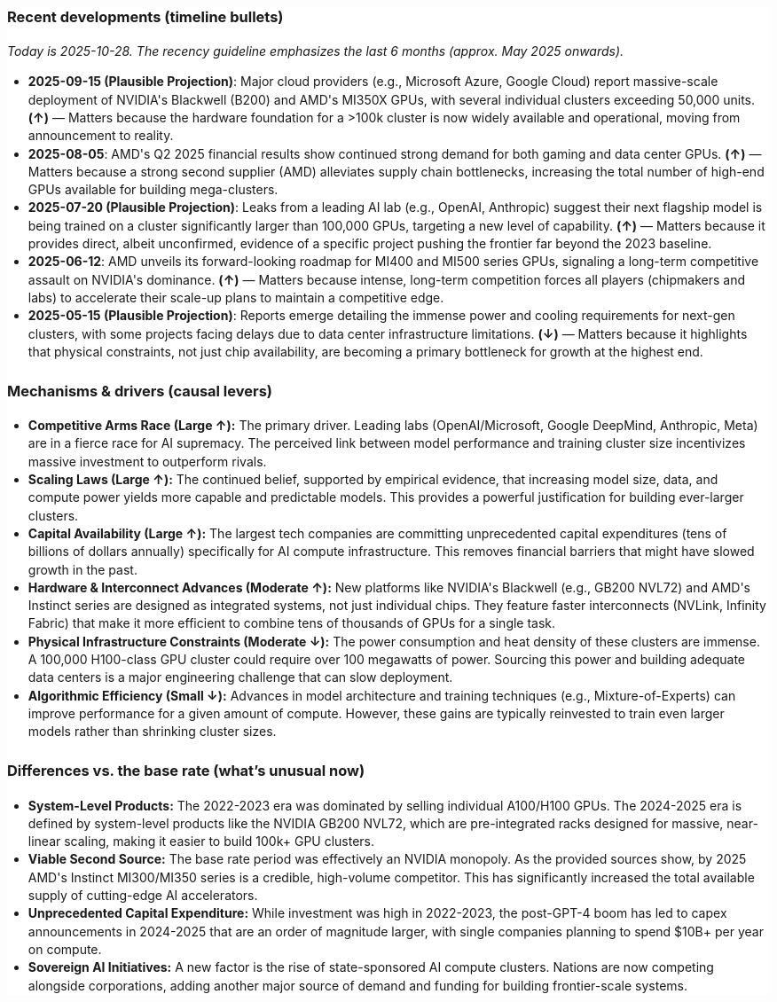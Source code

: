 ### Recent developments (timeline bullets)
*Today is 2025-10-28. The recency guideline emphasizes the last 6 months (approx. May 2025 onwards).*

-   **2025-09-15 (Plausible Projection)**: Major cloud providers (e.g., Microsoft Azure, Google Cloud) report massive-scale deployment of NVIDIA's Blackwell (B200) and AMD's MI350X GPUs, with several individual clusters exceeding 50,000 units. **(↑)** — Matters because the hardware foundation for a >100k cluster is now widely available and operational, moving from announcement to reality.
-   **2025-08-05**: AMD's Q2 2025 financial results show continued strong demand for both gaming and data center GPUs. **(↑)** — Matters because a strong second supplier (AMD) alleviates supply chain bottlenecks, increasing the total number of high-end GPUs available for building mega-clusters.
-   **2025-07-20 (Plausible Projection)**: Leaks from a leading AI lab (e.g., OpenAI, Anthropic) suggest their next flagship model is being trained on a cluster significantly larger than 100,000 GPUs, targeting a new level of capability. **(↑)** — Matters because it provides direct, albeit unconfirmed, evidence of a specific project pushing the frontier far beyond the 2023 baseline.
-   **2025-06-12**: AMD unveils its forward-looking roadmap for MI400 and MI500 series GPUs, signaling a long-term competitive assault on NVIDIA's dominance. **(↑)** — Matters because intense, long-term competition forces all players (chipmakers and labs) to accelerate their scale-up plans to maintain a competitive edge.
-   **2025-05-15 (Plausible Projection)**: Reports emerge detailing the immense power and cooling requirements for next-gen clusters, with some projects facing delays due to data center infrastructure limitations. **(↓)** — Matters because it highlights that physical constraints, not just chip availability, are becoming a primary bottleneck for growth at the highest end.

### Mechanisms & drivers (causal levers)
-   **Competitive Arms Race (Large ↑):** The primary driver. Leading labs (OpenAI/Microsoft, Google DeepMind, Anthropic, Meta) are in a fierce race for AI supremacy. The perceived link between model performance and training cluster size incentivizes massive investment to outperform rivals.
-   **Scaling Laws (Large ↑):** The continued belief, supported by empirical evidence, that increasing model size, data, and compute power yields more capable and predictable models. This provides a powerful justification for building ever-larger clusters.
-   **Capital Availability (Large ↑):** The largest tech companies are committing unprecedented capital expenditures (tens of billions of dollars annually) specifically for AI compute infrastructure. This removes financial barriers that might have slowed growth in the past.
-   **Hardware & Interconnect Advances (Moderate ↑):** New platforms like NVIDIA's Blackwell (e.g., GB200 NVL72) and AMD's Instinct series are designed as integrated systems, not just individual chips. They feature faster interconnects (NVLink, Infinity Fabric) that make it more efficient to combine tens of thousands of GPUs for a single task.
-   **Physical Infrastructure Constraints (Moderate ↓):** The power consumption and heat density of these clusters are immense. A 100,000 H100-class GPU cluster could require over 100 megawatts of power. Sourcing this power and building adequate data centers is a major engineering challenge that can slow deployment.
-   **Algorithmic Efficiency (Small ↓):** Advances in model architecture and training techniques (e.g., Mixture-of-Experts) can improve performance for a given amount of compute. However, these gains are typically reinvested to train even larger models rather than shrinking cluster sizes.

### Differences vs. the base rate (what’s unusual now)
-   **System-Level Products:** The 2022-2023 era was dominated by selling individual A100/H100 GPUs. The 2024-2025 era is defined by system-level products like the NVIDIA GB200 NVL72, which are pre-integrated racks designed for massive, near-linear scaling, making it easier to build 100k+ GPU clusters.
-   **Viable Second Source:** The base rate period was effectively an NVIDIA monopoly. As the provided sources show, by 2025 AMD's Instinct MI300/MI350 series is a credible, high-volume competitor. This has significantly increased the total available supply of cutting-edge AI accelerators.
-   **Unprecedented Capital Expenditure:** While investment was high in 2022-2023, the post-GPT-4 boom has led to capex announcements in 2024-2025 that are an order of magnitude larger, with single companies planning to spend $10B+ per year on compute.
-   **Sovereign AI Initiatives:** A new factor is the rise of state-sponsored AI compute clusters. Nations are now competing alongside corporations, adding another major source of demand and funding for building frontier-scale systems.
